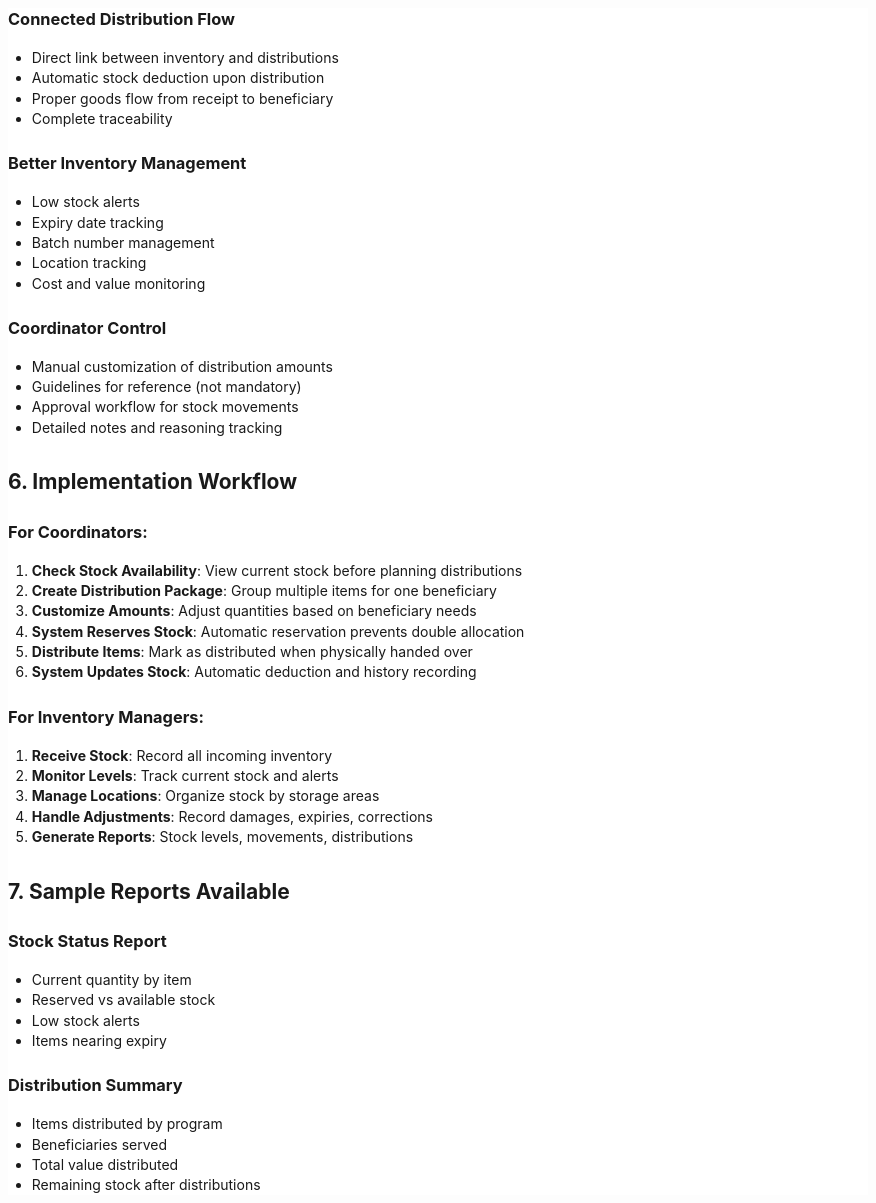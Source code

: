 ### **Connected Distribution Flow**
- Direct link between inventory and distributions
- Automatic stock deduction upon distribution
- Proper goods flow from receipt to beneficiary
- Complete traceability

### **Better Inventory Management**
- Low stock alerts
- Expiry date tracking
- Batch number management
- Location tracking
- Cost and value monitoring

### **Coordinator Control**
- Manual customization of distribution amounts
- Guidelines for reference (not mandatory)
- Approval workflow for stock movements
- Detailed notes and reasoning tracking

## **6. Implementation Workflow**

### **For Coordinators:**
1. **Check Stock Availability**: View current stock before planning distributions
2. **Create Distribution Package**: Group multiple items for one beneficiary
3. **Customize Amounts**: Adjust quantities based on beneficiary needs
4. **System Reserves Stock**: Automatic reservation prevents double allocation
5. **Distribute Items**: Mark as distributed when physically handed over
6. **System Updates Stock**: Automatic deduction and history recording

### **For Inventory Managers:**
1. **Receive Stock**: Record all incoming inventory
2. **Monitor Levels**: Track current stock and alerts
3. **Manage Locations**: Organize stock by storage areas
4. **Handle Adjustments**: Record damages, expiries, corrections
5. **Generate Reports**: Stock levels, movements, distributions

## **7. Sample Reports Available**

### **Stock Status Report**
- Current quantity by item
- Reserved vs available stock
- Low stock alerts
- Items nearing expiry

### **Distribution Summary**
- Items distributed by program
- Beneficiaries served
- Total value distributed
- Remaining stock after distributions
